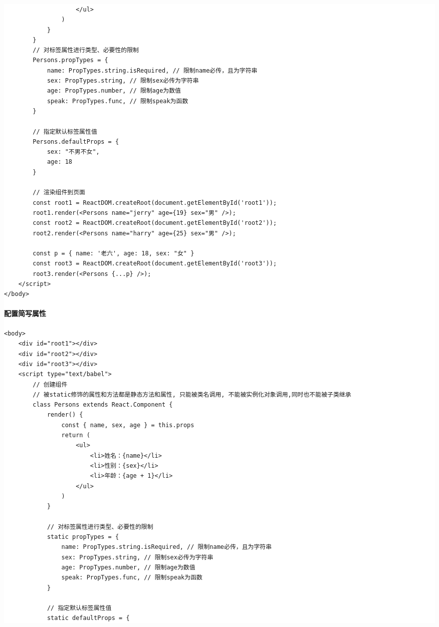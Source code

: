 ```react
					</ul>
				)
			}
		}
		// 对标签属性进行类型、必要性的限制
		Persons.propTypes = {
			name: PropTypes.string.isRequired, // 限制name必传，且为字符串
			sex: PropTypes.string, // 限制sex必传为字符串
			age: PropTypes.number, // 限制age为数值
			speak: PropTypes.func, // 限制speak为函数
		}

		// 指定默认标签属性值
		Persons.defaultProps = {
			sex: "不男不女",
			age: 18
		}

		// 渲染组件到页面
		const root1 = ReactDOM.createRoot(document.getElementById('root1'));
		root1.render(<Persons name="jerry" age={19} sex="男" />);
		const root2 = ReactDOM.createRoot(document.getElementById('root2'));
		root2.render(<Persons name="harry" age={25} sex="男" />);

		const p = { name: '老六', age: 18, sex: "女" }
		const root3 = ReactDOM.createRoot(document.getElementById('root3'));
		root3.render(<Persons {...p} />);
	</script>
</body>
```



#### 配置简写属性

```react
<body>
	<div id="root1"></div>
	<div id="root2"></div>
	<div id="root3"></div>
	<script type="text/babel">
		// 创建组件
		// 被static修饰的属性和方法都是静态方法和属性, 只能被类名调用, 不能被实例化对象调用,同时也不能被子类继承
		class Persons extends React.Component {
			render() {
				const { name, sex, age } = this.props
				return (
					<ul>
						<li>姓名：{name}</li>
						<li>性别：{sex}</li>
						<li>年龄：{age + 1}</li>
					</ul>
				)
			}
			
			// 对标签属性进行类型、必要性的限制
			static propTypes = {
				name: PropTypes.string.isRequired, // 限制name必传，且为字符串
				sex: PropTypes.string, // 限制sex必传为字符串
				age: PropTypes.number, // 限制age为数值
				speak: PropTypes.func, // 限制speak为函数
			}

			// 指定默认标签属性值
			static defaultProps = {
```